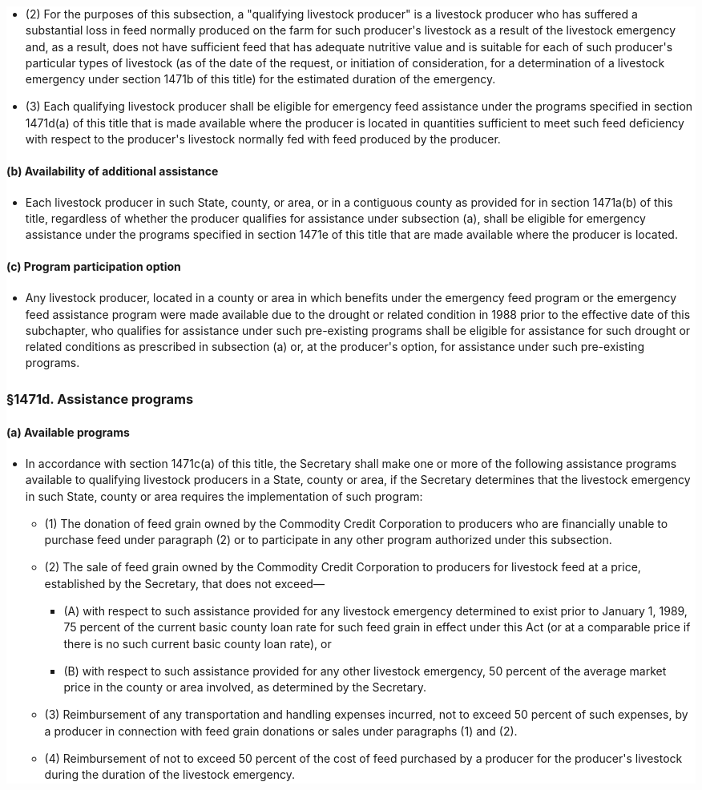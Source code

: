 * (2) For the purposes of this subsection, a "qualifying livestock producer" is a livestock producer who has suffered a substantial loss in feed normally produced on the farm for such producer's livestock as a result of the livestock emergency and, as a result, does not have sufficient feed that has adequate nutritive value and is suitable for each of such producer's particular types of livestock (as of the date of the request, or initiation of consideration, for a determination of a livestock emergency under section 1471b of this title) for the estimated duration of the emergency.

* (3) Each qualifying livestock producer shall be eligible for emergency feed assistance under the programs specified in section 1471d(a) of this title that is made available where the producer is located in quantities sufficient to meet such feed deficiency with respect to the producer's livestock normally fed with feed produced by the producer.

#### (b) Availability of additional assistance
* Each livestock producer in such State, county, or area, or in a contiguous county as provided for in section 1471a(b) of this title, regardless of whether the producer qualifies for assistance under subsection (a), shall be eligible for emergency assistance under the programs specified in section 1471e of this title that are made available where the producer is located.

#### (c) Program participation option
* Any livestock producer, located in a county or area in which benefits under the emergency feed program or the emergency feed assistance program were made available due to the drought or related condition in 1988 prior to the effective date of this subchapter, who qualifies for assistance under such pre-existing programs shall be eligible for assistance for such drought or related conditions as prescribed in subsection (a) or, at the producer's option, for assistance under such pre-existing programs.

### §1471d. Assistance programs
#### (a) Available programs
* In accordance with section 1471c(a) of this title, the Secretary shall make one or more of the following assistance programs available to qualifying livestock producers in a State, county or area, if the Secretary determines that the livestock emergency in such State, county or area requires the implementation of such program:

  * (1) The donation of feed grain owned by the Commodity Credit Corporation to producers who are financially unable to purchase feed under paragraph (2) or to participate in any other program authorized under this subsection.

  * (2) The sale of feed grain owned by the Commodity Credit Corporation to producers for livestock feed at a price, established by the Secretary, that does not exceed—

    * (A) with respect to such assistance provided for any livestock emergency determined to exist prior to January 1, 1989, 75 percent of the current basic county loan rate for such feed grain in effect under this Act (or at a comparable price if there is no such current basic county loan rate), or

    * (B) with respect to such assistance provided for any other livestock emergency, 50 percent of the average market price in the county or area involved, as determined by the Secretary.


  * (3) Reimbursement of any transportation and handling expenses incurred, not to exceed 50 percent of such expenses, by a producer in connection with feed grain donations or sales under paragraphs (1) and (2).

  * (4) Reimbursement of not to exceed 50 percent of the cost of feed purchased by a producer for the producer's livestock during the duration of the livestock emergency.

